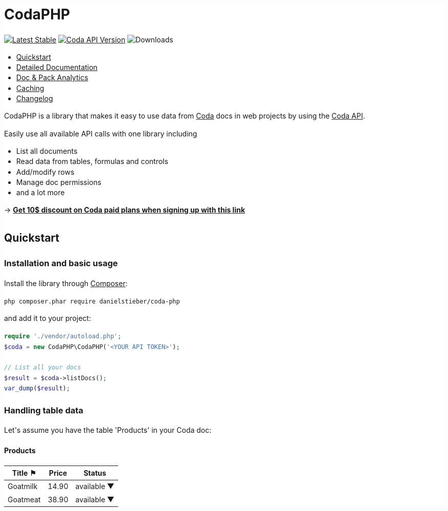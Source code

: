 CodaPHP
=======================
[![Latest Stable](https://img.shields.io/github/release/danielstieber/codaphp.svg?style=flat-square)](https://github.com/danielstieber/codaphp/releases)
[![Coda API Version](https://img.shields.io/badge/Coda_API_version-1.3.0-orange.svg?style=flat-square)](https://coda.io/developers/apis/v1)
![Downloads](https://img.shields.io/packagist/dt/danielstieber/coda-php?style=flat-square)

* [Quickstart](#Quickstart)
* [Detailed Documentation](#Documentation)
* [Doc & Pack Analytics](#Analytics)
* [Caching](#Caching)
* [Changelog](#Changelog)

CodaPHP is a library that makes it easy to use data from [Coda](https://www.coda.io) docs in web projects by using the [Coda API](https://coda.io/developers/apis/v1). 

Easily use all available API calls with one library including
* List all documents
* Read data from tables, formulas and controls
* Add/modify rows
* Manage doc permissions
* and a lot more

→ [**Get 10$ discount on Coda paid plans when signing up with this link**](https://coda.io/?r=Qjx7OzpmTa2L6IPfkY-anw)

## Quickstart
### Installation and basic usage
Install the library through [Composer](http://getcomposer.org/):
```bash
php composer.phar require danielstieber/coda-php
```
and add it to your project:
```PHP
require './vendor/autoload.php';
$coda = new CodaPHP\CodaPHP('<YOUR API TOKEN>');

// List all your docs
$result = $coda->listDocs();
var_dump($result);
```

### Handling table data
Let's assume you have the table 'Products' in your Coda doc:
#### Products
| Title   ⚑ | Price | Status      |
|-----------|-------|-------------|
| Goatmilk  | 14.90 | available ▼ |
| Goatmeat  | 38.90 | available ▼ |
